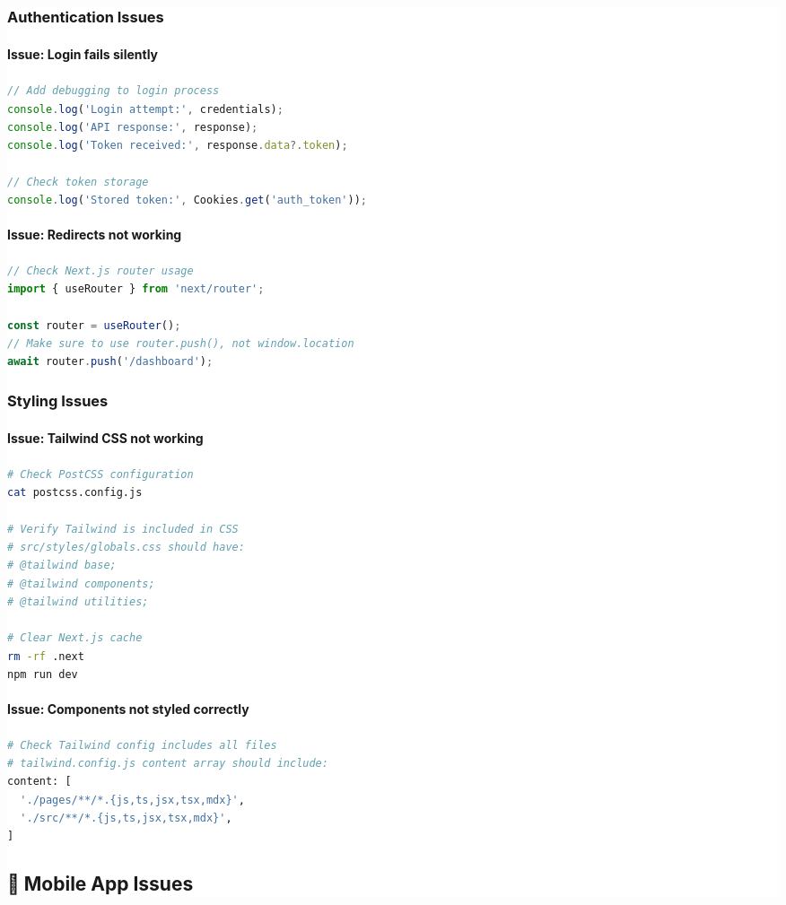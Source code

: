 ### Authentication Issues

#### Issue: Login fails silently
```javascript
// Add debugging to login process
console.log('Login attempt:', credentials);
console.log('API response:', response);
console.log('Token received:', response.data?.token);

// Check token storage
console.log('Stored token:', Cookies.get('auth_token'));
```

#### Issue: Redirects not working
```javascript
// Check Next.js router usage
import { useRouter } from 'next/router';

const router = useRouter();
// Make sure to use router.push(), not window.location
await router.push('/dashboard');
```

### Styling Issues

#### Issue: Tailwind CSS not working
```bash
# Check PostCSS configuration
cat postcss.config.js

# Verify Tailwind is included in CSS
# src/styles/globals.css should have:
# @tailwind base;
# @tailwind components;
# @tailwind utilities;

# Clear Next.js cache
rm -rf .next
npm run dev
```

#### Issue: Components not styled correctly
```bash
# Check Tailwind config includes all files
# tailwind.config.js content array should include:
content: [
  './pages/**/*.{js,ts,jsx,tsx,mdx}',
  './src/**/*.{js,ts,jsx,tsx,mdx}',
]
```

## 📱 Mobile App Issues
